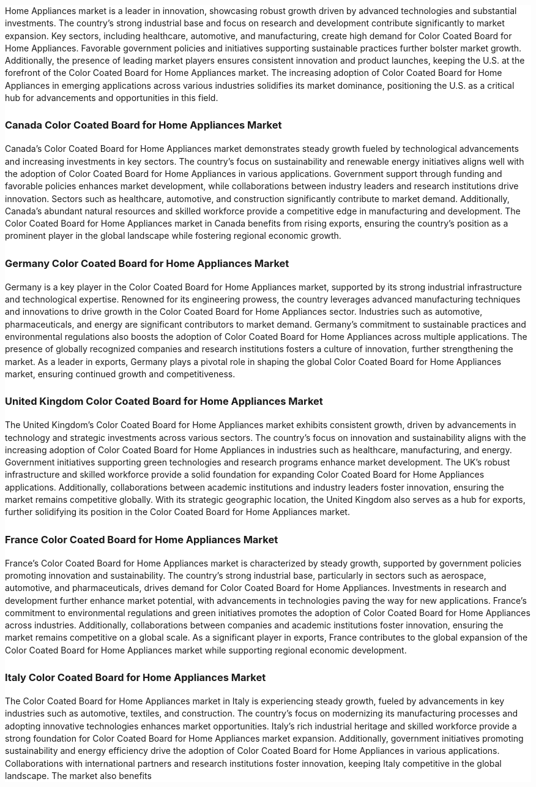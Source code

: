 Home Appliances market is a leader in innovation, showcasing robust growth driven by advanced technologies and substantial investments. The country&rsquo;s strong industrial base and focus on research and development contribute significantly to market expansion. Key sectors, including healthcare, automotive, and manufacturing, create high demand for Color Coated Board for Home Appliances. Favorable government policies and initiatives supporting sustainable practices further bolster market growth. Additionally, the presence of leading market players ensures consistent innovation and product launches, keeping the U.S. at the forefront of the Color Coated Board for Home Appliances market. The increasing adoption of Color Coated Board for Home Appliances in emerging applications across various industries solidifies its market dominance, positioning the U.S. as a critical hub for advancements and opportunities in this field.</p><h3>Canada Color Coated Board for Home Appliances Market</h3><p>Canada&rsquo;s Color Coated Board for Home Appliances market demonstrates steady growth fueled by technological advancements and increasing investments in key sectors. The country&rsquo;s focus on sustainability and renewable energy initiatives aligns well with the adoption of Color Coated Board for Home Appliances in various applications. Government support through funding and favorable policies enhances market development, while collaborations between industry leaders and research institutions drive innovation. Sectors such as healthcare, automotive, and construction significantly contribute to market demand. Additionally, Canada&rsquo;s abundant natural resources and skilled workforce provide a competitive edge in manufacturing and development. The Color Coated Board for Home Appliances market in Canada benefits from rising exports, ensuring the country&rsquo;s position as a prominent player in the global landscape while fostering regional economic growth.</p><h3>Germany Color Coated Board for Home Appliances Market</h3><p>Germany is a key player in the Color Coated Board for Home Appliances market, supported by its strong industrial infrastructure and technological expertise. Renowned for its engineering prowess, the country leverages advanced manufacturing techniques and innovations to drive growth in the Color Coated Board for Home Appliances sector. Industries such as automotive, pharmaceuticals, and energy are significant contributors to market demand. Germany&rsquo;s commitment to sustainable practices and environmental regulations also boosts the adoption of Color Coated Board for Home Appliances across multiple applications. The presence of globally recognized companies and research institutions fosters a culture of innovation, further strengthening the market. As a leader in exports, Germany plays a pivotal role in shaping the global Color Coated Board for Home Appliances market, ensuring continued growth and competitiveness.</p><h3>United Kingdom Color Coated Board for Home Appliances Market</h3><p>The United Kingdom&rsquo;s Color Coated Board for Home Appliances market exhibits consistent growth, driven by advancements in technology and strategic investments across various sectors. The country&rsquo;s focus on innovation and sustainability aligns with the increasing adoption of Color Coated Board for Home Appliances in industries such as healthcare, manufacturing, and energy. Government initiatives supporting green technologies and research programs enhance market development. The UK&rsquo;s robust infrastructure and skilled workforce provide a solid foundation for expanding Color Coated Board for Home Appliances applications. Additionally, collaborations between academic institutions and industry leaders foster innovation, ensuring the market remains competitive globally. With its strategic geographic location, the United Kingdom also serves as a hub for exports, further solidifying its position in the Color Coated Board for Home Appliances market.</p><h3>France Color Coated Board for Home Appliances Market</h3><p>France&rsquo;s Color Coated Board for Home Appliances market is characterized by steady growth, supported by government policies promoting innovation and sustainability. The country&rsquo;s strong industrial base, particularly in sectors such as aerospace, automotive, and pharmaceuticals, drives demand for Color Coated Board for Home Appliances. Investments in research and development further enhance market potential, with advancements in technologies paving the way for new applications. France&rsquo;s commitment to environmental regulations and green initiatives promotes the adoption of Color Coated Board for Home Appliances across industries. Additionally, collaborations between companies and academic institutions foster innovation, ensuring the market remains competitive on a global scale. As a significant player in exports, France contributes to the global expansion of the Color Coated Board for Home Appliances market while supporting regional economic development.</p><h3>Italy Color Coated Board for Home Appliances Market</h3><p>The Color Coated Board for Home Appliances market in Italy is experiencing steady growth, fueled by advancements in key industries such as automotive, textiles, and construction. The country&rsquo;s focus on modernizing its manufacturing processes and adopting innovative technologies enhances market opportunities. Italy&rsquo;s rich industrial heritage and skilled workforce provide a strong foundation for Color Coated Board for Home Appliances market expansion. Additionally, government initiatives promoting sustainability and energy efficiency drive the adoption of Color Coated Board for Home Appliances in various applications. Collaborations with international partners and research institutions foster innovation, keeping Italy competitive in the global landscape. The market also benefits